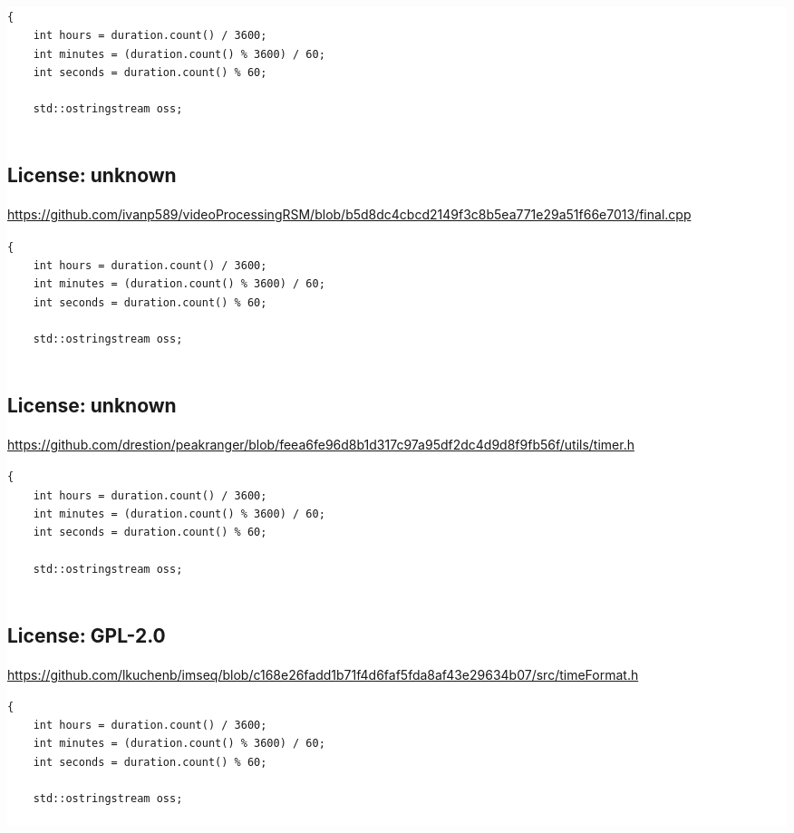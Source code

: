 ```
{
    int hours = duration.count() / 3600;
    int minutes = (duration.count() % 3600) / 60;
    int seconds = duration.count() % 60;
    
    std::ostringstream oss;
  
```


## License: unknown
https://github.com/ivanp589/videoProcessingRSM/blob/b5d8dc4cbcd2149f3c8b5ea771e29a51f66e7013/final.cpp

```
{
    int hours = duration.count() / 3600;
    int minutes = (duration.count() % 3600) / 60;
    int seconds = duration.count() % 60;
    
    std::ostringstream oss;
  
```


## License: unknown
https://github.com/drestion/peakranger/blob/feea6fe96d8b1d317c97a95df2dc4d9d8f9fb56f/utils/timer.h

```
{
    int hours = duration.count() / 3600;
    int minutes = (duration.count() % 3600) / 60;
    int seconds = duration.count() % 60;
    
    std::ostringstream oss;
    
```


## License: GPL-2.0
https://github.com/lkuchenb/imseq/blob/c168e26fadd1b71f4d6faf5fda8af43e29634b07/src/timeFormat.h

```
{
    int hours = duration.count() / 3600;
    int minutes = (duration.count() % 3600) / 60;
    int seconds = duration.count() % 60;
    
    std::ostringstream oss;
    
```

